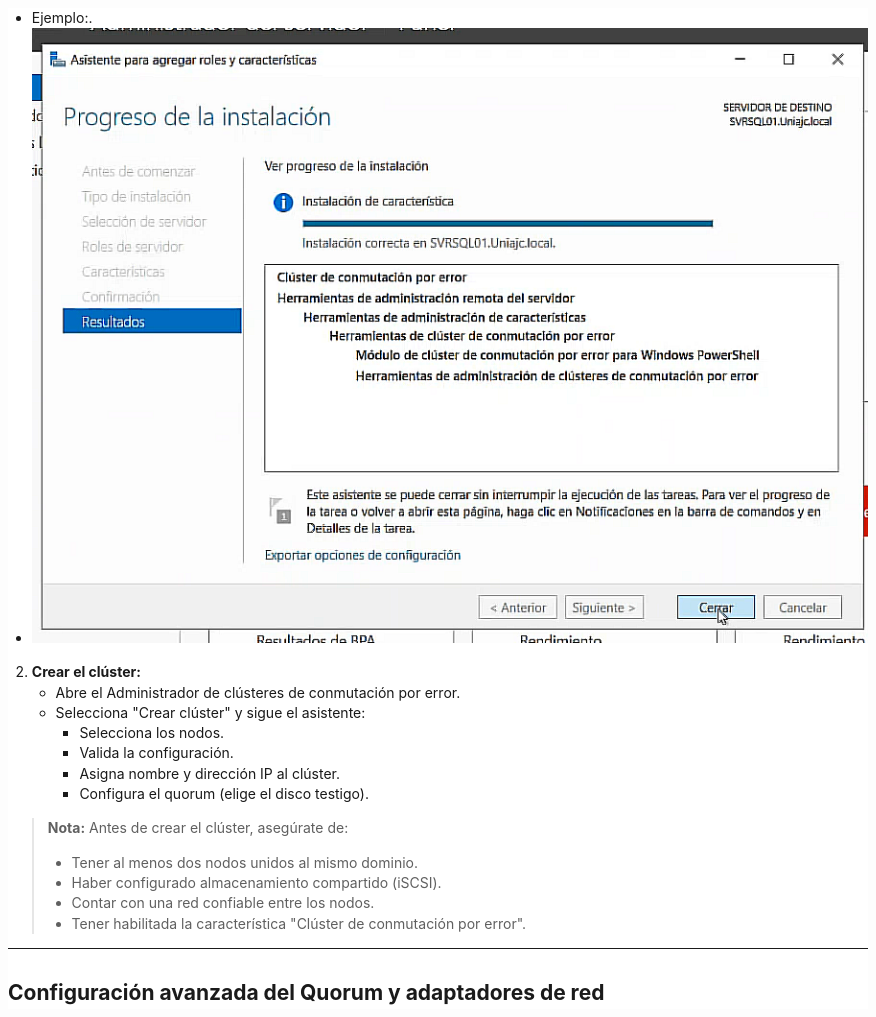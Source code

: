    - Ejemplo:.
   - ![Nodos del Cluster](Imagenes/Samuel/Ilustracion_51_Nodos_del_Cluster.png)

2. **Crear el clúster:**
   - Abre el Administrador de clústeres de conmutación por error.
   - Selecciona "Crear clúster" y sigue el asistente:
     - Selecciona los nodos.
     - Valida la configuración.
     - Asigna nombre y dirección IP al clúster.
     - Configura el quorum (elige el disco testigo).

> **Nota:** Antes de crear el clúster, asegúrate de:
>
> - Tener al menos dos nodos unidos al mismo dominio.
> - Haber configurado almacenamiento compartido (iSCSI).
> - Contar con una red confiable entre los nodos.
> - Tener habilitada la característica "Clúster de conmutación por error".
---

## Configuración avanzada del Quorum y adaptadores de red
